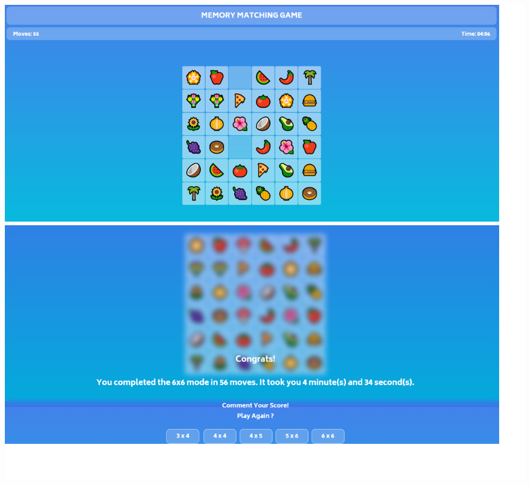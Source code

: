 <img src="Images/snapshot3.PNG" width=95% alt="snapshots">
<img src="Images/snapshot4.PNG" width=95% alt="snapshots">

<br><br>